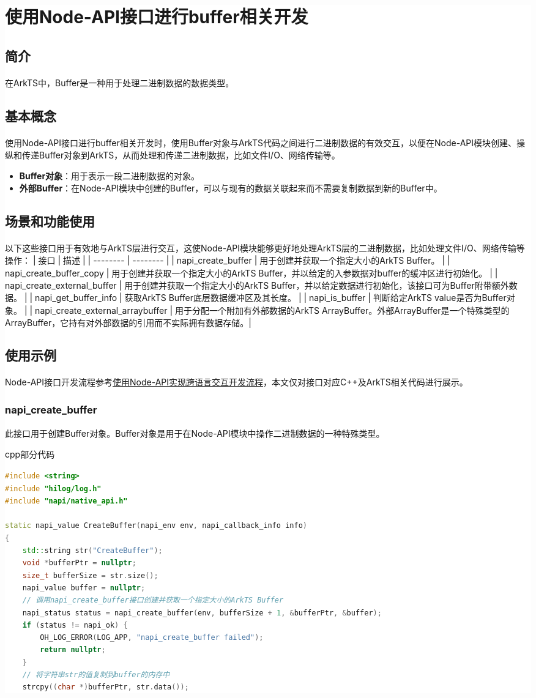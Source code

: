# 使用Node-API接口进行buffer相关开发







## 简介

在ArkTS中，Buffer是一种用于处理二进制数据的数据类型。

## 基本概念

使用Node-API接口进行buffer相关开发时，使用Buffer对象与ArkTS代码之间进行二进制数据的有效交互，以便在Node-API模块创建、操纵和传递Buffer对象到ArkTS，从而处理和传递二进制数据，比如文件I/O、网络传输等。

- **Buffer对象**：用于表示一段二进制数据的对象。
- **外部Buffer**：在Node-API模块中创建的Buffer，可以与现有的数据关联起来而不需要复制数据到新的Buffer中。

## 场景和功能使用

以下这些接口用于有效地与ArkTS层进行交互，这使Node-API模块能够更好地处理ArkTS层的二进制数据，比如处理文件I/O、网络传输等操作：
| 接口 | 描述 |
| -------- | -------- |
| napi_create_buffer | 用于创建并获取一个指定大小的ArkTS Buffer。 |
| napi_create_buffer_copy | 用于创建并获取一个指定大小的ArkTS Buffer，并以给定的入参数据对buffer的缓冲区进行初始化。 |
| napi_create_external_buffer | 用于创建并获取一个指定大小的ArkTS Buffer，并以给定数据进行初始化，该接口可为Buffer附带额外数据。 |
| napi_get_buffer_info | 获取ArkTS Buffer底层数据缓冲区及其长度。 |
| napi_is_buffer | 判断给定ArkTS value是否为Buffer对象。 |
| napi_create_external_arraybuffer | 用于分配一个附加有外部数据的ArkTS ArrayBuffer。外部ArrayBuffer是一个特殊类型的ArrayBuffer，它持有对外部数据的引用而不实际拥有数据存储。|

## 使用示例

Node-API接口开发流程参考[使用Node-API实现跨语言交互开发流程](use-napi-process.md)，本文仅对接口对应C++及ArkTS相关代码进行展示。

### napi_create_buffer

此接口用于创建Buffer对象。Buffer对象是用于在Node-API模块中操作二进制数据的一种特殊类型。

cpp部分代码

```cpp
#include <string>
#include "hilog/log.h"
#include "napi/native_api.h"

static napi_value CreateBuffer(napi_env env, napi_callback_info info)
{
    std::string str("CreateBuffer");
    void *bufferPtr = nullptr;
    size_t bufferSize = str.size();
    napi_value buffer = nullptr;
    // 调用napi_create_buffer接口创建并获取一个指定大小的ArkTS Buffer
    napi_status status = napi_create_buffer(env, bufferSize + 1, &bufferPtr, &buffer);
    if (status != napi_ok) {
        OH_LOG_ERROR(LOG_APP, "napi_create_buffer failed");
        return nullptr;
    }
    // 将字符串str的值复制到buffer的内存中
    strcpy((char *)bufferPtr, str.data());
```